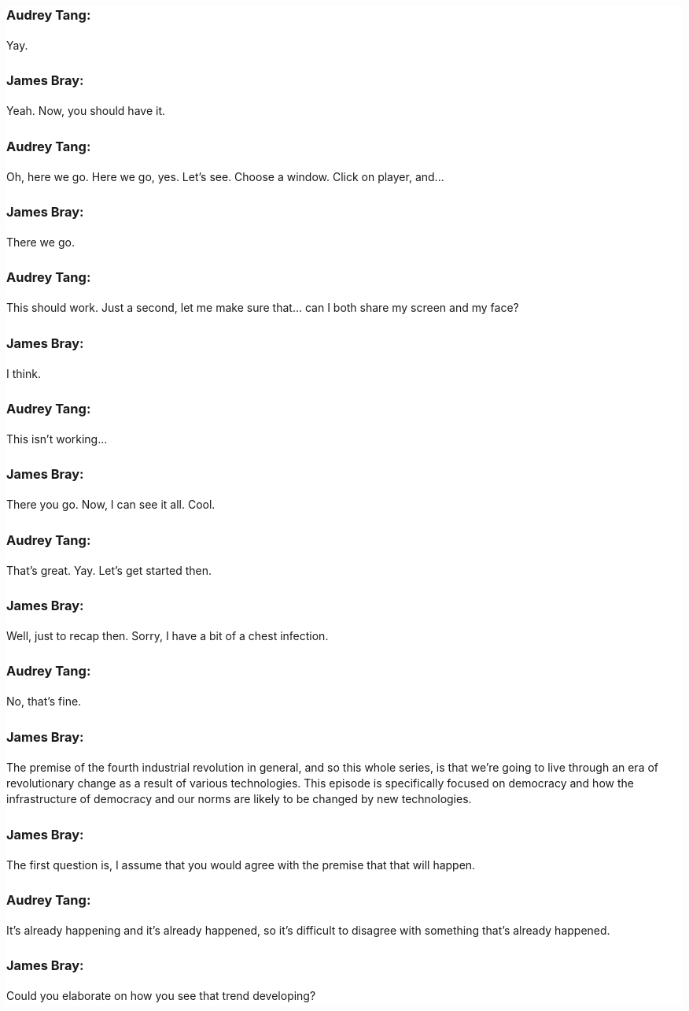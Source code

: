### Audrey Tang:
Yay.

### James Bray:
Yeah. Now, you should have it.

### Audrey Tang:
Oh, here we go. Here we go, yes. Let’s see. Choose a window. Click on player, and...

### James Bray:
There we go.

### Audrey Tang:
This should work. Just a second, let me make sure that... can I both share my screen and my face?

### James Bray:
I think.

### Audrey Tang:
This isn’t working...

### James Bray:
There you go. Now, I can see it all. Cool.

### Audrey Tang:
That’s great. Yay. Let’s get started then.

### James Bray:
Well, just to recap then. Sorry, I have a bit of a chest infection.

### Audrey Tang:
No, that’s fine.

### James Bray:
The premise of the fourth industrial revolution in general, and so this whole series, is that we’re going to live through an era of revolutionary change as a result of various technologies. This episode is specifically focused on democracy and how the infrastructure of democracy and our norms are likely to be changed by new technologies.

### James Bray:
The first question is, I assume that you would agree with the premise that that will happen.

### Audrey Tang:
It’s already happening and it’s already happened, so it’s difficult to disagree with something that’s already happened.

### James Bray:
Could you elaborate on how you see that trend developing?
